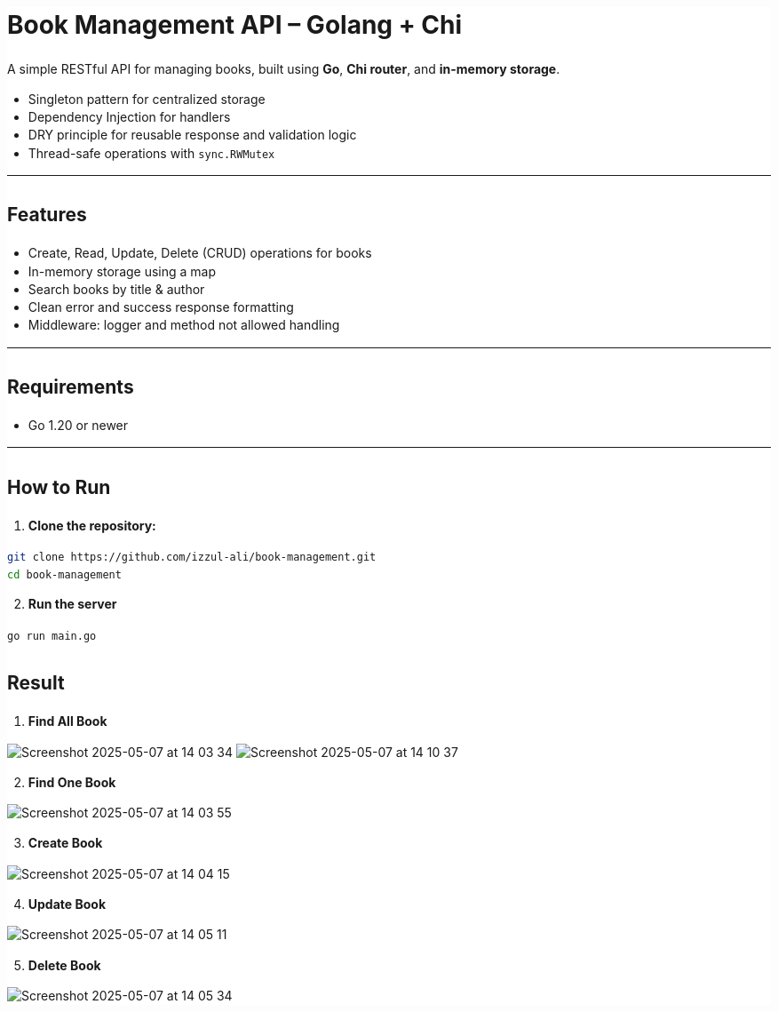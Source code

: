 # Book Management API – Golang + Chi

A simple RESTful API for managing books, built using **Go**, **Chi router**, and **in-memory storage**.  

- Singleton pattern for centralized storage
- Dependency Injection for handlers
- DRY principle for reusable response and validation logic
- Thread-safe operations with `sync.RWMutex`

---

## Features

- Create, Read, Update, Delete (CRUD) operations for books
- In-memory storage using a map
- Search books by title & author
- Clean error and success response formatting
- Middleware: logger and method not allowed handling

---

## Requirements

- Go 1.20 or newer

---

## How to Run

1. **Clone the repository:**

```bash
git clone https://github.com/izzul-ali/book-management.git
cd book-management
```

2. **Run the server**

```bash
go run main.go
```

## Result

1. **Find All Book**
<img width="1007" alt="Screenshot 2025-05-07 at 14 03 34" src="https://github.com/user-attachments/assets/4d69020c-ae84-46cd-9bba-06bd1edeb9ba" />
<img width="1020" alt="Screenshot 2025-05-07 at 14 10 37" src="https://github.com/user-attachments/assets/4668fc14-b6da-4b9e-af53-7592f9b9e2c5" />


2. **Find One Book**
<img width="1011" alt="Screenshot 2025-05-07 at 14 03 55" src="https://github.com/user-attachments/assets/828f4b76-c43d-4dea-ba5f-a306a6326d62" />

3. **Create Book**
<img width="1007" alt="Screenshot 2025-05-07 at 14 04 15" src="https://github.com/user-attachments/assets/732b69d4-551c-45fc-b31f-a7d683718527" />

4. **Update Book**
<img width="1007" alt="Screenshot 2025-05-07 at 14 05 11" src="https://github.com/user-attachments/assets/7e655400-8def-40fb-aec1-2d0c80087a1a" />

5. **Delete Book**
<img width="1011" alt="Screenshot 2025-05-07 at 14 05 34" src="https://github.com/user-attachments/assets/3fe8f86d-ac6d-4791-89fe-03c823864217" />

